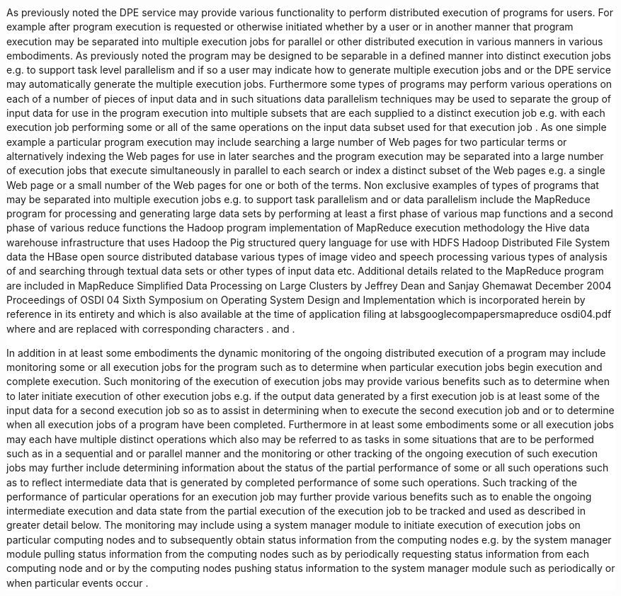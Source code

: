 As previously noted the DPE service may provide various functionality to perform distributed execution of programs for users. For example after program execution is requested or otherwise initiated whether by a user or in another manner that program execution may be separated into multiple execution jobs for parallel or other distributed execution in various manners in various embodiments. As previously noted the program may be designed to be separable in a defined manner into distinct execution jobs e.g. to support task level parallelism and if so a user may indicate how to generate multiple execution jobs and or the DPE service may automatically generate the multiple execution jobs. Furthermore some types of programs may perform various operations on each of a number of pieces of input data and in such situations data parallelism techniques may be used to separate the group of input data for use in the program execution into multiple subsets that are each supplied to a distinct execution job e.g. with each execution job performing some or all of the same operations on the input data subset used for that execution job . As one simple example a particular program execution may include searching a large number of Web pages for two particular terms or alternatively indexing the Web pages for use in later searches and the program execution may be separated into a large number of execution jobs that execute simultaneously in parallel to each search or index a distinct subset of the Web pages e.g. a single Web page or a small number of the Web pages for one or both of the terms. Non exclusive examples of types of programs that may be separated into multiple execution jobs e.g. to support task parallelism and or data parallelism include the MapReduce program for processing and generating large data sets by performing at least a first phase of various map functions and a second phase of various reduce functions the Hadoop program implementation of MapReduce execution methodology the Hive data warehouse infrastructure that uses Hadoop the Pig structured query language for use with HDFS Hadoop Distributed File System data the HBase open source distributed database various types of image video and speech processing various types of analysis of and searching through textual data sets or other types of input data etc. Additional details related to the MapReduce program are included in MapReduce Simplified Data Processing on Large Clusters by Jeffrey Dean and Sanjay Ghemawat December 2004 Proceedings of OSDI 04 Sixth Symposium on Operating System Design and Implementation which is incorporated herein by reference in its entirety and which is also available at the time of application filing at labsgooglecompapersmapreduce osdi04.pdf where and are replaced with corresponding characters . and .

In addition in at least some embodiments the dynamic monitoring of the ongoing distributed execution of a program may include monitoring some or all execution jobs for the program such as to determine when particular execution jobs begin execution and complete execution. Such monitoring of the execution of execution jobs may provide various benefits such as to determine when to later initiate execution of other execution jobs e.g. if the output data generated by a first execution job is at least some of the input data for a second execution job so as to assist in determining when to execute the second execution job and or to determine when all execution jobs of a program have been completed. Furthermore in at least some embodiments some or all execution jobs may each have multiple distinct operations which also may be referred to as tasks in some situations that are to be performed such as in a sequential and or parallel manner and the monitoring or other tracking of the ongoing execution of such execution jobs may further include determining information about the status of the partial performance of some or all such operations such as to reflect intermediate data that is generated by completed performance of some such operations. Such tracking of the performance of particular operations for an execution job may further provide various benefits such as to enable the ongoing intermediate execution and data state from the partial execution of the execution job to be tracked and used as described in greater detail below. The monitoring may include using a system manager module to initiate execution of execution jobs on particular computing nodes and to subsequently obtain status information from the computing nodes e.g. by the system manager module pulling status information from the computing nodes such as by periodically requesting status information from each computing node and or by the computing nodes pushing status information to the system manager module such as periodically or when particular events occur .
